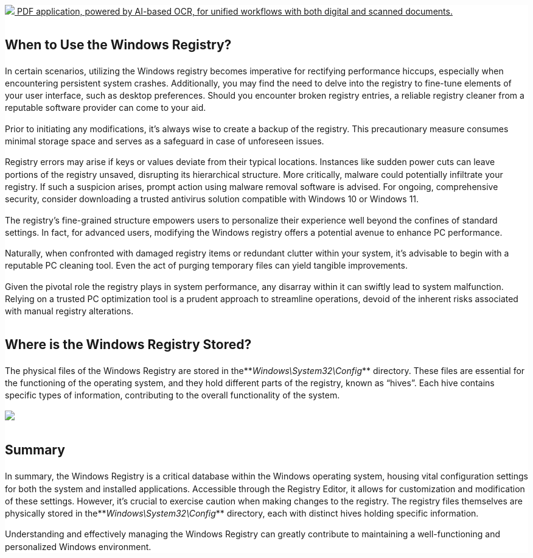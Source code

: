 
<a href="https://checkout.abbyy.com/order/checkout.php?PRODS=39254762&QTY=1&AFFILIATE=108875&CART=1"> <img src="https://secure.avangate.com/images/merchant/0e5fb5c76fca16adbee503c9aff393cd/products/11_FR-Badges-NEW-FR-Standard-16-WIN-200.png" border="0"> PDF application, powered by AI-based OCR, for unified workflows with both digital and scanned documents. </a>

## When to Use the Windows Registry?

 In certain scenarios, utilizing the Windows registry becomes imperative for rectifying performance hiccups, especially when encountering persistent system crashes. Additionally, you may find the need to delve into the registry to fine-tune elements of your user interface, such as desktop preferences. Should you encounter broken registry entries, a reliable registry cleaner from a reputable software provider can come to your aid.

 Prior to initiating any modifications, it’s always wise to create a backup of the registry. This precautionary measure consumes minimal storage space and serves as a safeguard in case of unforeseen issues.

 Registry errors may arise if keys or values deviate from their typical locations. Instances like sudden power cuts can leave portions of the registry unsaved, disrupting its hierarchical structure. More critically, malware could potentially infiltrate your registry. If such a suspicion arises, prompt action using malware removal software is advised. For ongoing, comprehensive security, consider downloading a trusted antivirus solution compatible with Windows 10 or Windows 11.

 The registry’s fine-grained structure empowers users to personalize their experience well beyond the confines of standard settings. In fact, for advanced users, modifying the Windows registry offers a potential avenue to enhance PC performance.

 Naturally, when confronted with damaged registry items or redundant clutter within your system, it’s advisable to begin with a reputable PC cleaning tool. Even the act of purging temporary files can yield tangible improvements.

 Given the pivotal role the registry plays in system performance, any disarray within it can swiftly lead to system malfunction. Relying on a trusted PC optimization tool is a prudent approach to streamline operations, devoid of the inherent risks associated with manual registry alterations.

## Where is the Windows Registry Stored?

 The physical files of the Windows Registry are stored in the**_Windows\\System32\\Config_** directory. These files are essential for the functioning of the operating system, and they hold different parts of the registry, known as “hives”. Each hive contains specific types of information, contributing to the overall functionality of the system.


<a href="https://estore.winxdvd.com/order/checkout.php?PRODS=4081991&QTY=1&AFFILIATE=108875&CART=1"><img src="https://www.winxdvd.com/affiliate/new-banner/wt-500x500.jpg" border="0"></a>

## Summary

 In summary, the Windows Registry is a critical database within the Windows operating system, housing vital configuration settings for both the system and installed applications. Accessible through the Registry Editor, it allows for customization and modification of these settings. However, it’s crucial to exercise caution when making changes to the registry. The registry files themselves are physically stored in the**_Windows\\System32\\Config_** directory, each with distinct hives holding specific information.

 Understanding and effectively managing the Windows Registry can greatly contribute to maintaining a well-functioning and personalized Windows environment.
